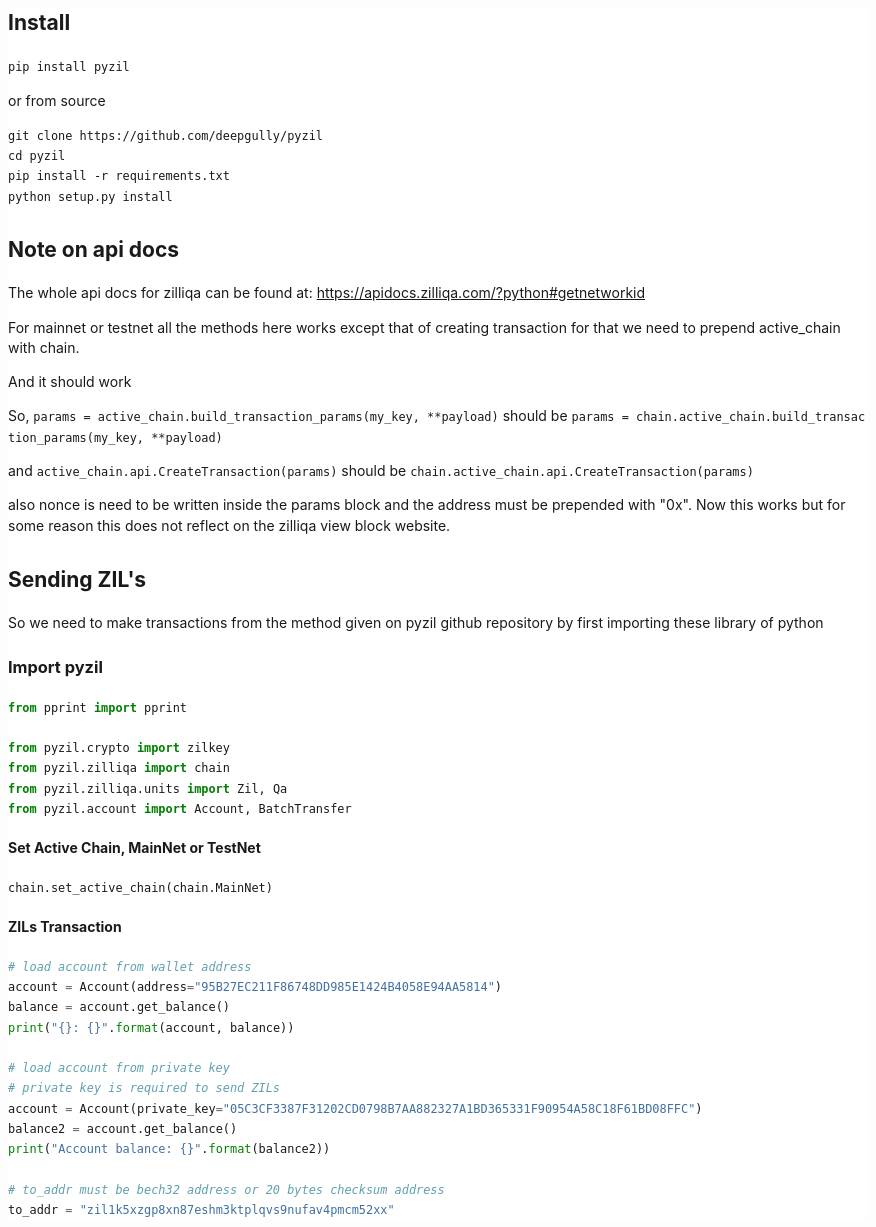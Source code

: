 ## Install

```shell
pip install pyzil
```
or from source
```shell
git clone https://github.com/deepgully/pyzil
cd pyzil
pip install -r requirements.txt
python setup.py install
```

## Note on api docs
The whole api docs for zilliqa can be found at: https://apidocs.zilliqa.com/?python#getnetworkid

For mainnet or testnet all the methods here works except that of creating transaction for that we need to prepend active_chain with chain.

And it should work

So, `params = active_chain.build_transaction_params(my_key, **payload)` should be `params = chain.active_chain.build_transaction_params(my_key, **payload)` 

and `active_chain.api.CreateTransaction(params)`  should be `chain.active_chain.api.CreateTransaction(params)`

also nonce is need to be written inside the params block and the address must be prepended with "0x". Now this works but for some reason this does not reflect on the zilliqa view block website.

## Sending ZIL's

So we need to make transactions from the method given on pyzil github repository by first importing these library of python
      
### Import pyzil
```python
from pprint import pprint

from pyzil.crypto import zilkey
from pyzil.zilliqa import chain
from pyzil.zilliqa.units import Zil, Qa
from pyzil.account import Account, BatchTransfer
```

 
#### Set Active Chain, MainNet or TestNet
```python
chain.set_active_chain(chain.MainNet)  
```  

#### ZILs Transaction
```python
# load account from wallet address
account = Account(address="95B27EC211F86748DD985E1424B4058E94AA5814")
balance = account.get_balance()
print("{}: {}".format(account, balance))

# load account from private key
# private key is required to send ZILs
account = Account(private_key="05C3CF3387F31202CD0798B7AA882327A1BD365331F90954A58C18F61BD08FFC")
balance2 = account.get_balance()
print("Account balance: {}".format(balance2))

# to_addr must be bech32 address or 20 bytes checksum address
to_addr = "zil1k5xzgp8xn87eshm3ktplqvs9nufav4pmcm52xx"
```